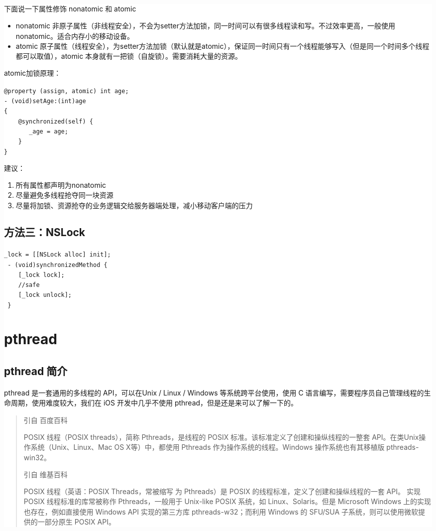 下面说一下属性修饰 nonatomic 和 atomic

- nonatomic 非原子属性（非线程安全），不会为setter方法加锁，同一时间可以有很多线程读和写。不过效率更高，一般使用nonatomic。适合内存小的移动设备。
- atomic 原子属性（线程安全），为setter方法加锁（默认就是atomic），保证同一时间只有一个线程能够写入（但是同一个时间多个线程都可以取值），atomic 本身就有一把锁（自旋锁）。需要消耗大量的资源。

atomic加锁原理：

```
@property (assign, atomic) int age;
- (void)setAge:(int)age
{
    @synchronized(self) {
       _age = age;
    }
}
```

建议：
1. 所有属性都声明为nonatomic
2. 尽量避免多线程抢夺同一块资源
3. 尽量将加锁、资源抢夺的业务逻辑交给服务器端处理，减小移动客户端的压力

## 方法三：NSLock

```
_lock = [[NSLock alloc] init];
 - (void)synchronizedMethod {
    [_lock lock];
    //safe
    [_lock unlock];
 }
```


# pthread

## pthread 简介

pthread 是一套通用的多线程的 API，可以在Unix / Linux / Windows 等系统跨平台使用，使用 C 语言编写，需要程序员自己管理线程的生命周期，使用难度较大，我们在 iOS 开发中几乎不使用 pthread，但是还是来可以了解一下的。

> 引自 百度百科   
>
> POSIX 线程（POSIX threads），简称 Pthreads，是线程的 POSIX 标准。该标准定义了创建和操纵线程的一整套 API。在类Unix操作系统（Unix、Linux、Mac OS X等）中，都使用 Pthreads 作为操作系统的线程。Windows 操作系统也有其移植版 pthreads-win32。
>
> 引自 维基百科
>
> POSIX 线程（英语：POSIX Threads，常被缩写 为 Pthreads）是 POSIX 的线程标准，定义了创建和操纵线程的一套 API。
实现 POSIX 线程标准的库常被称作 Pthreads，一般用于 Unix-like POSIX 系统，如 Linux、Solaris。但是 Microsoft Windows 上的实现也存在，例如直接使用 Windows API 实现的第三方库 pthreads-w32；而利用 Windows 的 SFU/SUA 子系统，则可以使用微软提供的一部分原生 POSIX API。
